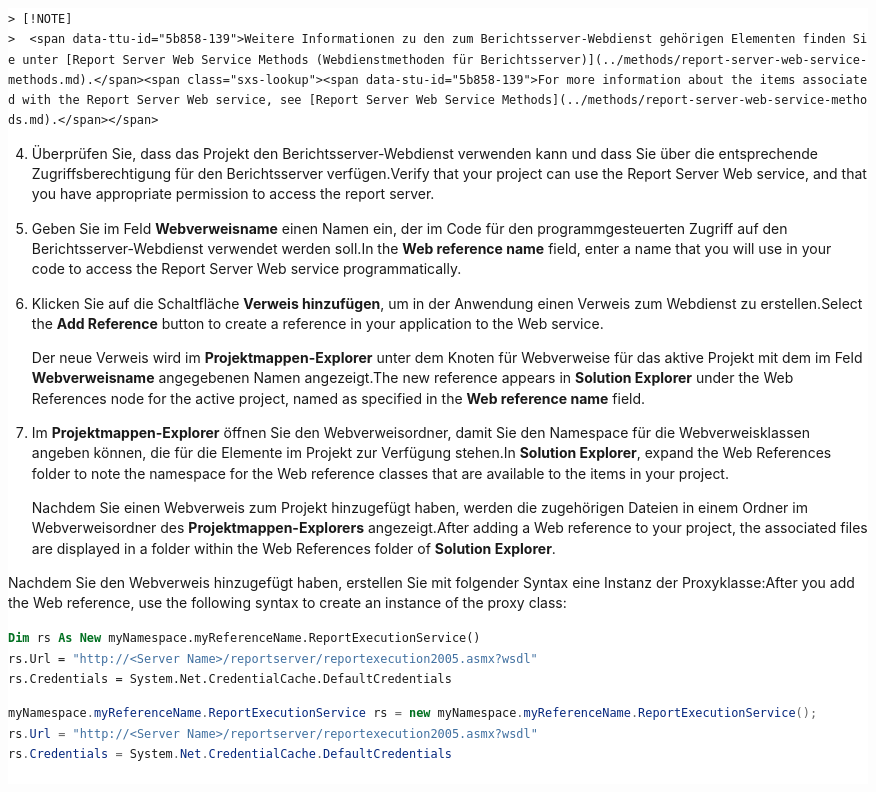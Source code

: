     > [!NOTE]  
    >  <span data-ttu-id="5b858-139">Weitere Informationen zu den zum Berichtsserver-Webdienst gehörigen Elementen finden Sie unter [Report Server Web Service Methods (Webdienstmethoden für Berichtsserver)](../methods/report-server-web-service-methods.md).</span><span class="sxs-lookup"><span data-stu-id="5b858-139">For more information about the items associated with the Report Server Web service, see [Report Server Web Service Methods](../methods/report-server-web-service-methods.md).</span></span>  
  
4.  <span data-ttu-id="5b858-140">Überprüfen Sie, dass das Projekt den Berichtsserver-Webdienst verwenden kann und dass Sie über die entsprechende Zugriffsberechtigung für den Berichtsserver verfügen.</span><span class="sxs-lookup"><span data-stu-id="5b858-140">Verify that your project can use the Report Server Web service, and that you have appropriate permission to access the report server.</span></span>  
  
5.  <span data-ttu-id="5b858-141">Geben Sie im Feld **Webverweisname** einen Namen ein, der im Code für den programmgesteuerten Zugriff auf den Berichtsserver-Webdienst verwendet werden soll.</span><span class="sxs-lookup"><span data-stu-id="5b858-141">In the **Web reference name** field, enter a name that you will use in your code to access the Report Server Web service programmatically.</span></span>  
  
6.  <span data-ttu-id="5b858-142">Klicken Sie auf die Schaltfläche **Verweis hinzufügen**, um in der Anwendung einen Verweis zum Webdienst zu erstellen.</span><span class="sxs-lookup"><span data-stu-id="5b858-142">Select the **Add Reference** button to create a reference in your application to the Web service.</span></span>  
  
     <span data-ttu-id="5b858-143">Der neue Verweis wird im **Projektmappen-Explorer** unter dem Knoten für Webverweise für das aktive Projekt mit dem im Feld **Webverweisname** angegebenen Namen angezeigt.</span><span class="sxs-lookup"><span data-stu-id="5b858-143">The new reference appears in **Solution Explorer** under the Web References node for the active project, named as specified in the **Web reference name** field.</span></span>  
  
7.  <span data-ttu-id="5b858-144">Im **Projektmappen-Explorer** öffnen Sie den Webverweisordner, damit Sie den Namespace für die Webverweisklassen angeben können, die für die Elemente im Projekt zur Verfügung stehen.</span><span class="sxs-lookup"><span data-stu-id="5b858-144">In **Solution Explorer**, expand the Web References folder to note the namespace for the Web reference classes that are available to the items in your project.</span></span>  
  
     <span data-ttu-id="5b858-145">Nachdem Sie einen Webverweis zum Projekt hinzugefügt haben, werden die zugehörigen Dateien in einem Ordner im Webverweisordner des **Projektmappen-Explorers** angezeigt.</span><span class="sxs-lookup"><span data-stu-id="5b858-145">After adding a Web reference to your project, the associated files are displayed in a folder within the Web References folder of **Solution Explorer**.</span></span>  
  
 <span data-ttu-id="5b858-146">Nachdem Sie den Webverweis hinzugefügt haben, erstellen Sie mit folgender Syntax eine Instanz der Proxyklasse:</span><span class="sxs-lookup"><span data-stu-id="5b858-146">After you add the Web reference, use the following syntax to create an instance of the proxy class:</span></span>  
  
```vb  
Dim rs As New myNamespace.myReferenceName.ReportExecutionService()  
rs.Url = "http://<Server Name>/reportserver/reportexecution2005.asmx?wsdl"  
rs.Credentials = System.Net.CredentialCache.DefaultCredentials  
```  
  
```csharp  
myNamespace.myReferenceName.ReportExecutionService rs = new myNamespace.myReferenceName.ReportExecutionService();  
rs.Url = "http://<Server Name>/reportserver/reportexecution2005.asmx?wsdl"  
rs.Credentials = System.Net.CredentialCache.DefaultCredentials  
  
```  
  